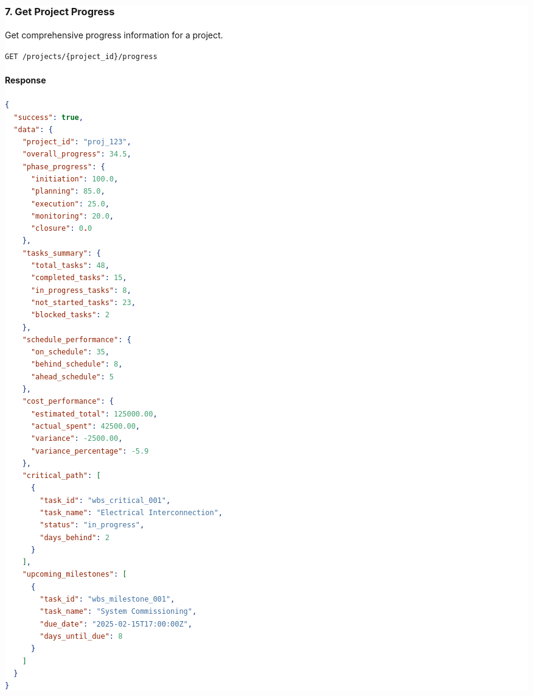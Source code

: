 ### 7. Get Project Progress

Get comprehensive progress information for a project.

```http
GET /projects/{project_id}/progress
```

#### Response

```json
{
  "success": true,
  "data": {
    "project_id": "proj_123",
    "overall_progress": 34.5,
    "phase_progress": {
      "initiation": 100.0,
      "planning": 85.0,
      "execution": 25.0,
      "monitoring": 20.0,
      "closure": 0.0
    },
    "tasks_summary": {
      "total_tasks": 48,
      "completed_tasks": 15,
      "in_progress_tasks": 8,
      "not_started_tasks": 23,
      "blocked_tasks": 2
    },
    "schedule_performance": {
      "on_schedule": 35,
      "behind_schedule": 8,
      "ahead_schedule": 5
    },
    "cost_performance": {
      "estimated_total": 125000.00,
      "actual_spent": 42500.00,
      "variance": -2500.00,
      "variance_percentage": -5.9
    },
    "critical_path": [
      {
        "task_id": "wbs_critical_001",
        "task_name": "Electrical Interconnection",
        "status": "in_progress",
        "days_behind": 2
      }
    ],
    "upcoming_milestones": [
      {
        "task_id": "wbs_milestone_001",
        "task_name": "System Commissioning",
        "due_date": "2025-02-15T17:00:00Z",
        "days_until_due": 8
      }
    ]
  }
}
```
